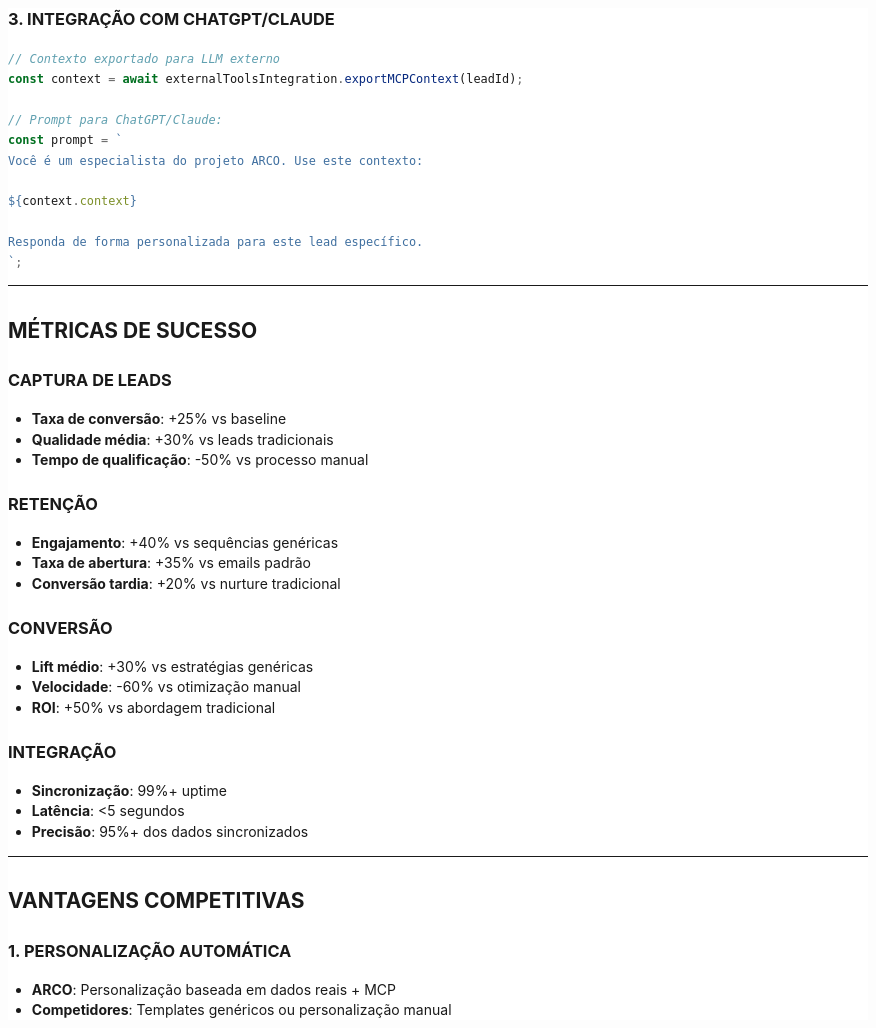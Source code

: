 ### **3. INTEGRAÇÃO COM CHATGPT/CLAUDE**

```typescript
// Contexto exportado para LLM externo
const context = await externalToolsIntegration.exportMCPContext(leadId);

// Prompt para ChatGPT/Claude:
const prompt = `
Você é um especialista do projeto ARCO. Use este contexto:

${context.context}

Responda de forma personalizada para este lead específico.
`;
```

---

## **MÉTRICAS DE SUCESSO**

### **CAPTURA DE LEADS**

- **Taxa de conversão**: +25% vs baseline
- **Qualidade média**: +30% vs leads tradicionais
- **Tempo de qualificação**: -50% vs processo manual

### **RETENÇÃO**

- **Engajamento**: +40% vs sequências genéricas
- **Taxa de abertura**: +35% vs emails padrão
- **Conversão tardia**: +20% vs nurture tradicional

### **CONVERSÃO**

- **Lift médio**: +30% vs estratégias genéricas
- **Velocidade**: -60% vs otimização manual
- **ROI**: +50% vs abordagem tradicional

### **INTEGRAÇÃO**

- **Sincronização**: 99%+ uptime
- **Latência**: <5 segundos
- **Precisão**: 95%+ dos dados sincronizados

---

## **VANTAGENS COMPETITIVAS**

### **1. PERSONALIZAÇÃO AUTOMÁTICA**

- **ARCO**: Personalização baseada em dados reais + MCP
- **Competidores**: Templates genéricos ou personalização manual
